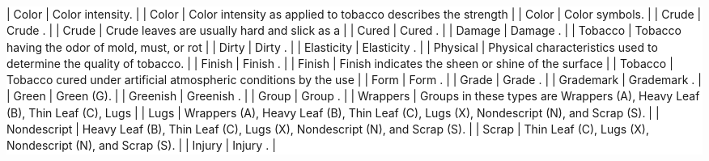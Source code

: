| Color                                                                       | Color  intensity.                                                                                                                                      |
| Color                                                                       | Color intensity as applied to tobacco describes the strength                                                                                           |
| Color                                                                       | Color  symbols.                                                                                                                                        |
| Crude                                                                       | Crude .                                                                                                                                                |
| Crude                                                                       | Crude leaves are usually hard and slick as a                                                                                                           |
| Cured                                                                       | Cured .                                                                                                                                                |
| Damage                                                                      | Damage .                                                                                                                                               |
| Tobacco                                                                     | Tobacco having the odor of mold, must, or rot                                                                                                          |
| Dirty                                                                       | Dirty .                                                                                                                                                |
| Elasticity                                                                  | Elasticity .                                                                                                                                           |
| Physical                                                                    | Physical  characteristics used to determine the quality of tobacco.                                                                                    |
| Finish                                                                      | Finish .                                                                                                                                               |
| Finish                                                                      | Finish indicates the sheen or shine of the surface                                                                                                     |
| Tobacco                                                                     | Tobacco cured under artificial atmospheric conditions by the use                                                                                       |
| Form                                                                        | Form .                                                                                                                                                 |
| Grade                                                                       | Grade .                                                                                                                                                |
| Grademark                                                                   | Grademark .                                                                                                                                            |
| Green                                                                       | Green  (G).                                                                                                                                            |
| Greenish                                                                    | Greenish .                                                                                                                                             |
| Group                                                                       | Group .                                                                                                                                                |
| Wrappers                                                                    | Groups in these types are  Wrappers (A), Heavy Leaf (B), Thin Leaf (C), Lugs                                                                           |
| Lugs                                                                        | Wrappers (A), Heavy Leaf (B), Thin Leaf (C), Lugs  (X), Nondescript (N), and Scrap (S).                                                                |
| Nondescript                                                                 | Heavy Leaf (B), Thin Leaf (C), Lugs (X), Nondescript  (N), and Scrap (S).                                                                              |
| Scrap                                                                       | Thin Leaf (C), Lugs (X), Nondescript (N), and Scrap  (S).                                                                                              |
| Injury                                                                      | Injury .                                                                                                                                               |